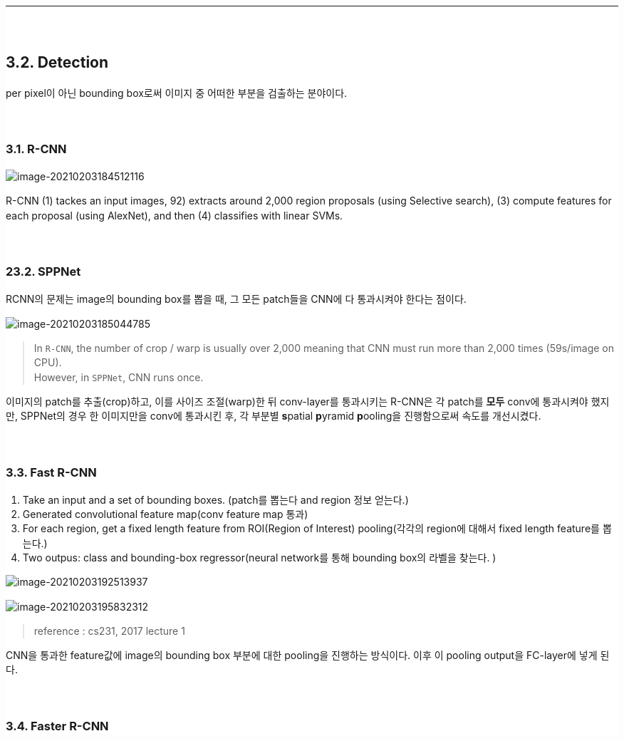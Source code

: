 
---
<br>

## 3.2. Detection

per pixel이 아닌 bounding box로써 이미지 중 어떠한 부분을 검출하는 분야이다. 

<br>

### 3.1. R-CNN

![image-20210203184512116](https://user-images.githubusercontent.com/38639633/106762840-91e96480-6679-11eb-9133-973e27511b42.png)

R-CNN (1) tackes an input images, 92) extracts around 2,000 region proposals (using Selective search), (3) compute features for each proposal (using AlexNet), and then (4) classifies with linear SVMs.

<br>

### 23.2. SPPNet

RCNN의 문제는 image의 bounding box를 뽑을 때, 그 모든 patch들을 CNN에 다 통과시켜야 한다는 점이다. 

![image-20210203185044785](https://user-images.githubusercontent.com/38639633/106762842-91e96480-6679-11eb-89ce-2573b87e4665.png)

> In `R-CNN`, the number of crop / warp is usually over 2,000 meaning that CNN must run more than 2,000 times (59s/image on CPU).  
> However, in `SPPNet`, CNN runs once.

이미지의 patch를 추출(crop)하고, 이를 사이즈 조절(warp)한 뒤 conv-layer를 통과시키는 R-CNN은 각 patch를 **모두** conv에 통과시켜야 했지만, SPPNet의 경우 한 이미지만을 conv에 통과시킨 후, 각 부분별 **s**patial **p**yramid **p**ooling을 진행함으로써 속도를 개선시켰다. 


<br>

### 3.3. Fast R-CNN

1. Take an input and a set of bounding boxes. (patch를 뽑는다 and region 정보 얻는다.)
2. Generated convolutional feature map(conv feature map 통과)
3. For each region, get a fixed length feature from ROI(Region of Interest) pooling(각각의 region에 대해서 fixed length feature를 뽑는다.)
4. Two outpus: class and bounding-box regressor(neural network를 통해 bounding box의 라벨을 찾는다. )

![image-20210203192513937](https://user-images.githubusercontent.com/38639633/106762843-9281fb00-6679-11eb-9171-f78c46e20bd8.png)

![image-20210203195832312](https://user-images.githubusercontent.com/38639633/106762845-931a9180-6679-11eb-8087-05fd9d9cd685.png)

> reference : cs231, 2017 lecture 1

CNN을 통과한 feature값에 image의 bounding box 부분에 대한 pooling을 진행하는 방식이다. 이후 이 pooling output을 FC-layer에 넣게 된다. 

<br>

### 3.4. Faster R-CNN
